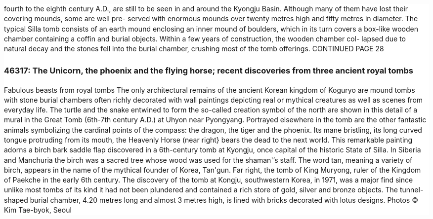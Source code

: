 fourth to the eighth century A.D., are still 
to be seen in and around the Kyongju 
Basin. Although many of them have lost 
their covering mounds, some are well pre- 
served with enormous mounds over twenty 
metres high and fifty metres in diameter. 
The typical Silla tomb consists of an 
earth mound enclosing an inner mound of 
boulders, which in its turn covers a box-like 
wooden chamber containing a coffin and 
burial objects. Within a few years of 
construction, the wooden chamber col- 
lapsed due to natural decay and the stones 
fell into the burial chamber, crushing most 
of the tomb offerings. 
CONTINUED PAGE 28 


### 46317: The Unicorn, the phoenix and the flying horse; recent discoveries from three ancient royal tombs

  
Fabulous beasts 
from royal tombs 
The only architectural remains of the 
ancient Korean kingdom of Koguryo are 
mound tombs with stone burial chambers 
often richly decorated with wall paintings 
depicting real or mythical creatures as 
well as scenes from everyday life. The 
turtle and the snake entwined to form the 
so-called creation symbol of the north are 
shown in this detail of a mural in the 
Great Tomb (6th-7th century A.D.) at 
Uhyon near Pyongyang. Portrayed 
elsewhere in the tomb are the other 
fantastic animals symbolizing the cardinal 
points of the compass: the dragon, the 
tiger and the phoenix. 
Its mane bristling, its long curved tongue 
protruding from its mouth, the Heavenly 
Horse (near right} bears the dead to the 
next world. This remarkable painting 
adorns a birch bark saddle flap discovered 
in a 6th-century tomb at Kyongju, once 
capital of the historic State of Silla. In 
Siberia and Manchuria the birch was a 
sacred tree whose wood was used for the 
shaman'’s staff. The word tan, meaning a 
variety of birch, appears in the name of 
the mythical founder of Korea, Tan'gun. 
Far right, the tomb of King Muryong, ruler 
of the Kingdom of Paekche in the early 
6th century. The discovery of the tomb at 
Kongju, southwestern Korea, in 1971, was 
a major find since unlike most tombs of 
its kind it had not been plundered and 
contained a rich store of gold, silver and 
bronze objects. The tunnel-shaped burial 
chamber, 4.20 metres long and almost 3 
metres high, is lined with bricks decorated 
with lotus designs. 
Photos © Kim Tae-byok, Seoul
